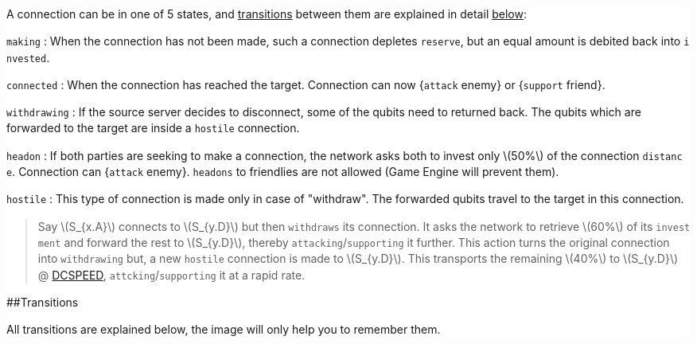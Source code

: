 A connection can be in one of 5 states, and [transitions][5] between them are explained in detail [below][6]:

`making`
:	When the connection has not been made, such a connection depletes `reserve`, but an equal amount is debited back into `invested`.

`connected`
:	When the connection has reached the target. Connection can now {`attack` enemy} or {`support` friend}.

`withdrawing`
:	If the source server decides to disconnect, some of the qubits need to returned back. The qubits which are forwarded to the target are inside a `hostile` connection.

`headon`
:	If both parties are seeking to make a connection, the network asks both to invest only \\(50\%\\) of the connection `distance`. Connection can {`attack` enemy}. `headons` to friendlies are not allowed (Game Engine will prevent them).

`hostile`
:	This type of connection is made only in case of "withdraw". The forwarded qubits travel to the target in this connection.
> Say \\(S_{x.A}\\) connects to \\(S_{y.D}\\) but then `withdraws` its connection. It asks the network to retrieve \\(60\%\\) of its `investment` and forward the rest to \\(S_{y.D}\\), thereby `attacking`/`supporting` it further.
This action turns the original connection into `withdrawing` but, a new `hostile` connection is made to \\(S_{y.D}\\). This transports the remaining \\(40\%\\) to \\(S_{y.D}\\) @ [DCSPEED][3], `attcking`/`supporting` it at a rapid rate.

##Transitions

All transitions are explained below, the image will only help you to remember them.

[1]: #connections
[2]: #cluster
[3]: #parameter-table
[4]: #attacking
[5]: #transitions
[6]: #moves
[7]: #game-engine-has-got-your-back-covered
[8]: python/api_python.html
[9]: python/manual.html